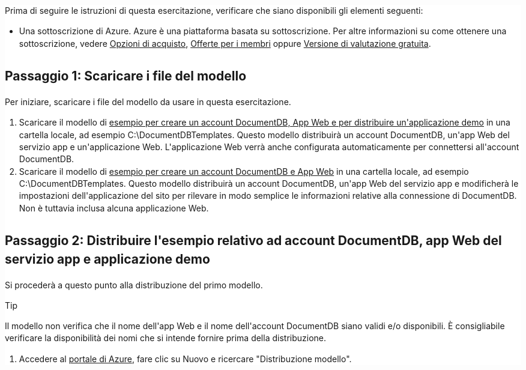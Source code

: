 Prima di seguire le istruzioni di questa esercitazione, verificare che siano disponibili gli elementi seguenti:

* Una sottoscrizione di Azure. Azure è una piattaforma basata su sottoscrizione.  Per altre informazioni su come ottenere una sottoscrizione, vedere [Opzioni di acquisto](https://azure.microsoft.com/pricing/purchase-options/), [Offerte per i membri](https://azure.microsoft.com/pricing/member-offers/) oppure [Versione di valutazione gratuita](https://azure.microsoft.com/pricing/free-trial/).

## <a name="a-idcreatedbastep-1-download-the-template-files"></a><a id="CreateDB"></a>Passaggio 1: Scaricare i file del modello
Per iniziare, scaricare i file del modello da usare in questa esercitazione.

1. Scaricare il modello di [esempio per creare un account DocumentDB, App Web e per distribuire un'applicazione demo](https://portalcontent.blob.core.windows.net/samples/DocDBWebsiteTodo.json) in una cartella locale, ad esempio C:\DocumentDBTemplates. Questo modello distribuirà un account DocumentDB, un'app Web del servizio app e un'applicazione Web.  L'applicazione Web verrà anche configurata automaticamente per connettersi all'account DocumentDB.
2. Scaricare il modello di [esempio per creare un account DocumentDB e App Web](https://portalcontent.blob.core.windows.net/samples/DocDBWebSite.json) in una cartella locale, ad esempio C:\DocumentDBTemplates. Questo modello distribuirà un account DocumentDB, un'app Web del servizio app e modificherà le impostazioni dell'applicazione del sito per rilevare in modo semplice le informazioni relative alla connessione di DocumentDB. Non è tuttavia inclusa alcuna applicazione Web.  

<a id="Build"></a>

## <a name="step-2-deploy-the-documentdb-account-app-service-web-app-and-demo-application-sample"></a>Passaggio 2: Distribuire l'esempio relativo ad account DocumentDB, app Web del servizio app e applicazione demo
Si procederà a questo punto alla distribuzione del primo modello.

> [!TIP]
> Il modello non verifica che il nome dell'app Web e il nome dell'account DocumentDB siano validi e/o disponibili.  È consigliabile verificare la disponibilità dei nomi che si intende fornire prima della distribuzione.
> 
> 

1. Accedere al [portale di Azure](https://portal.azure.com), fare clic su Nuovo e ricercare "Distribuzione modello".